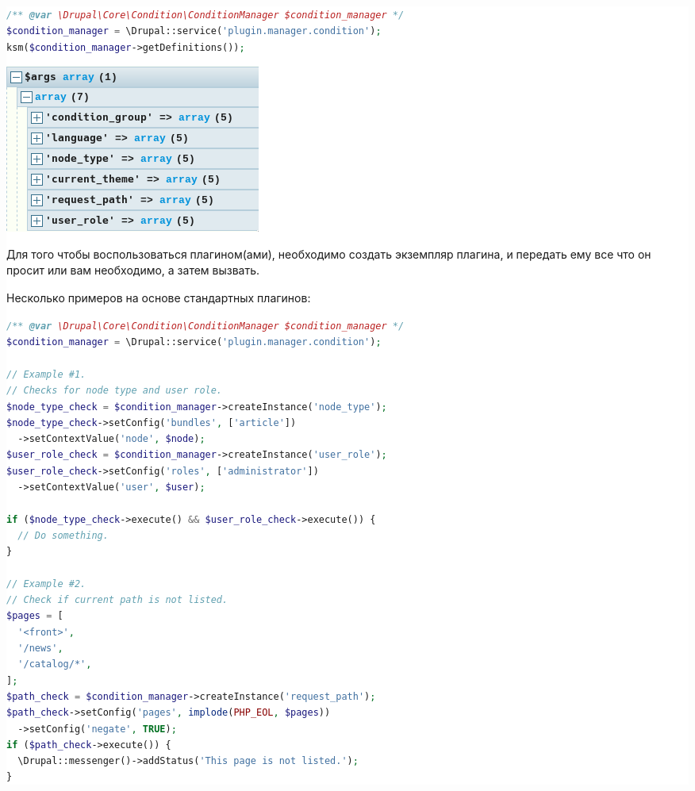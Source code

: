 ```php {"header":"Список всех доступных Condition Plugin"}
/** @var \Drupal\Core\Condition\ConditionManager $condition_manager */
$condition_manager = \Drupal::service('plugin.manager.condition');
ksm($condition_manager->getDefinitions());
```

![Get definitions](image/get-definitions.png)

Для того чтобы воспользоваться плагином(ами), необходимо создать экземпляр
плагина, и передать ему все что он просит или вам необходимо, а затем вызвать.

Несколько примеров на основе стандартных плагинов:

```php
/** @var \Drupal\Core\Condition\ConditionManager $condition_manager */
$condition_manager = \Drupal::service('plugin.manager.condition');

// Example #1.
// Checks for node type and user role.
$node_type_check = $condition_manager->createInstance('node_type');
$node_type_check->setConfig('bundles', ['article'])
  ->setContextValue('node', $node);
$user_role_check = $condition_manager->createInstance('user_role');
$user_role_check->setConfig('roles', ['administrator'])
  ->setContextValue('user', $user);

if ($node_type_check->execute() && $user_role_check->execute()) {
  // Do something.
}

// Example #2.
// Check if current path is not listed.
$pages = [
  '<front>',
  '/news',
  '/catalog/*',
];
$path_check = $condition_manager->createInstance('request_path');
$path_check->setConfig('pages', implode(PHP_EOL, $pages))
  ->setConfig('negate', TRUE);
if ($path_check->execute()) {
  \Drupal::messenger()->addStatus('This page is not listed.');
}
```


[drupal-8-how-to-create-custom-plugin-type]: ../../../../2016/09/17/drupal-8-how-to-create-custom-plugin-type/index.ru.md
[d8-configuration-schema]: ../../../../2018/05/04/d8-configuration-schema/index.ru.md